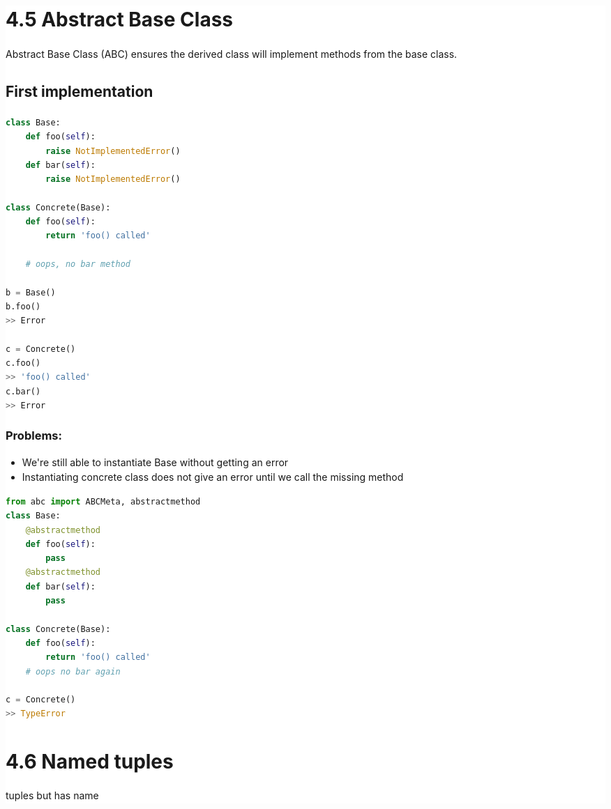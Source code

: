 # 4.5 Abstract Base Class
Abstract Base Class (ABC) ensures the derived class will implement methods from the base class. 
## First implementation
```py
class Base:
    def foo(self):
        raise NotImplementedError()
    def bar(self):
        raise NotImplementedError()

class Concrete(Base):
    def foo(self):
        return 'foo() called'

    # oops, no bar method

b = Base()
b.foo()
>> Error

c = Concrete()
c.foo()
>> 'foo() called'
c.bar()
>> Error
```
### Problems:
- We're still able to instantiate Base without getting an error
- Instantiating concrete class does not give an error until we call the missing method
```py
from abc import ABCMeta, abstractmethod
class Base:
    @abstractmethod
    def foo(self):
        pass
    @abstractmethod
    def bar(self):
        pass

class Concrete(Base):
    def foo(self):
        return 'foo() called'
    # oops no bar again

c = Concrete()
>> TypeError
```

# 4.6 Named tuples
tuples but has name
